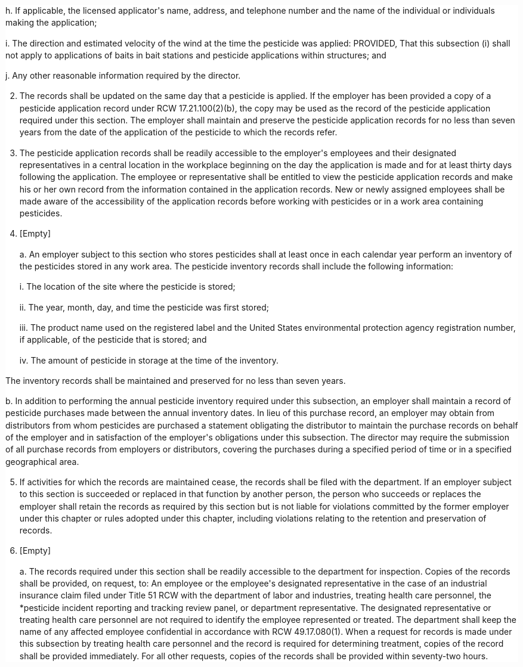    h. If applicable, the licensed applicator's name, address, and telephone number and the name of the individual or individuals making the application; 

   i. The direction and estimated velocity of the wind at the time the pesticide was applied: PROVIDED, That this subsection (i) shall not apply to applications of baits in bait stations and pesticide applications within structures; and

   j. Any other reasonable information required by the director.

2. The records shall be updated on the same day that a pesticide is applied. If the employer has been provided a copy of a pesticide application record under RCW 17.21.100(2)(b), the copy may be used as the record of the pesticide application required under this section. The employer shall maintain and preserve the pesticide application records for no less than seven years from the date of the application of the pesticide to which the records refer.

3. The pesticide application records shall be readily accessible to the employer's employees and their designated representatives in a central location in the workplace beginning on the day the application is made and for at least thirty days following the application. The employee or representative shall be entitled to view the pesticide application records and make his or her own record from the information contained in the application records. New or newly assigned employees shall be made aware of the accessibility of the application records before working with pesticides or in a work area containing pesticides.

4. [Empty]

   a. An employer subject to this section who stores pesticides shall at least once in each calendar year perform an inventory of the pesticides stored in any work area. The pesticide inventory records shall include the following information:

      i. The location of the site where the pesticide is stored;

      ii. The year, month, day, and time the pesticide was first stored;

      iii. The product name used on the registered label and the United States environmental protection agency registration number, if applicable, of the pesticide that is stored; and

      iv. The amount of pesticide in storage at the time of the inventory.

The inventory records shall be maintained and preserved for no less than seven years.

   b. In addition to performing the annual pesticide inventory required under this subsection, an employer shall maintain a record of pesticide purchases made between the annual inventory dates. In lieu of this purchase record, an employer may obtain from distributors from whom pesticides are purchased a statement obligating the distributor to maintain the purchase records on behalf of the employer and in satisfaction of the employer's obligations under this subsection. The director may require the submission of all purchase records from employers or distributors, covering the purchases during a specified period of time or in a specified geographical area.

5. If activities for which the records are maintained cease, the records shall be filed with the department. If an employer subject to this section is succeeded or replaced in that function by another person, the person who succeeds or replaces the employer shall retain the records as required by this section but is not liable for violations committed by the former employer under this chapter or rules adopted under this chapter, including violations relating to the retention and preservation of records.

6. [Empty]

   a. The records required under this section shall be readily accessible to the department for inspection. Copies of the records shall be provided, on request, to: An employee or the employee's designated representative in the case of an industrial insurance claim filed under Title 51 RCW with the department of labor and industries, treating health care personnel, the *pesticide incident reporting and tracking review panel, or department representative. The designated representative or treating health care personnel are not required to identify the employee represented or treated. The department shall keep the name of any affected employee confidential in accordance with RCW 49.17.080(1). When a request for records is made under this subsection by treating health care personnel and the record is required for determining treatment, copies of the record shall be provided immediately. For all other requests, copies of the records shall be provided within seventy-two hours.
